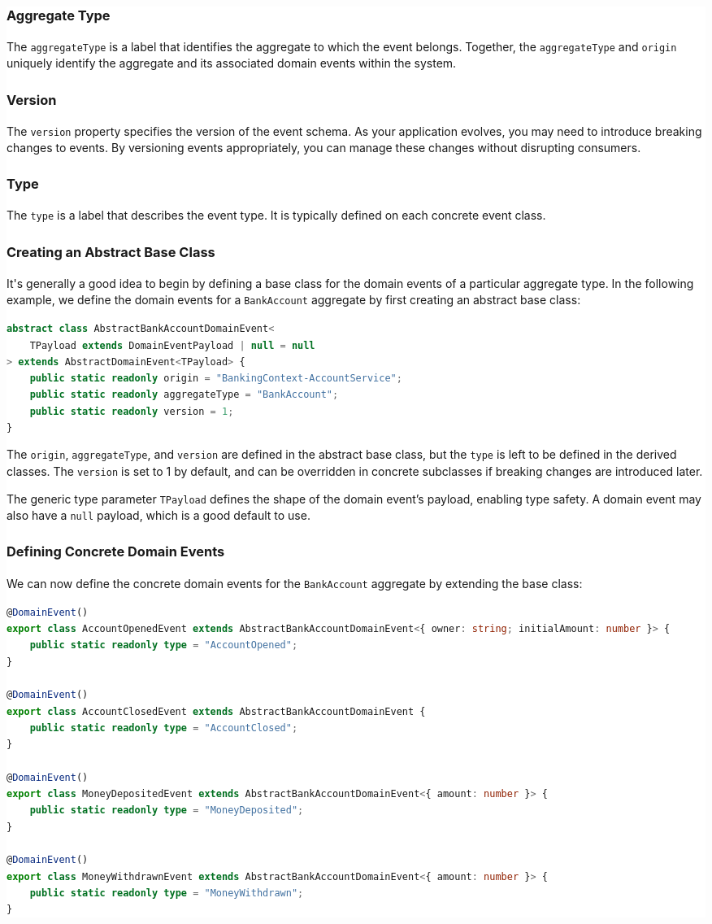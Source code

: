 ### Aggregate Type

The `aggregateType` is a label that identifies the aggregate to which the event belongs. Together, the `aggregateType` and `origin` uniquely identify the aggregate and its associated domain events within the system.

### Version

The `version` property specifies the version of the event schema. As your application evolves, you may need to introduce breaking changes to events. By versioning events appropriately, you can manage these changes without disrupting consumers.

### Type

The `type` is a label that describes the event type. It is typically defined on each concrete event class.

### Creating an Abstract Base Class

It's generally a good idea to begin by defining a base class for the domain events of a particular aggregate type. In the following example, we define the domain events for a `BankAccount` aggregate by first creating an abstract base class:

```typescript
abstract class AbstractBankAccountDomainEvent<
    TPayload extends DomainEventPayload | null = null
> extends AbstractDomainEvent<TPayload> {
    public static readonly origin = "BankingContext-AccountService";
    public static readonly aggregateType = "BankAccount";
    public static readonly version = 1;
}
```

The `origin`, `aggregateType`, and `version` are defined in the abstract base class, but the `type` is left to be defined in the derived classes. The `version` is set to 1 by default, and can be overridden in concrete subclasses if breaking changes are introduced later.

The generic type parameter `TPayload` defines the shape of the domain event’s payload, enabling type safety. A domain event may also have a `null` payload, which is a good default to use.

### Defining Concrete Domain Events

We can now define the concrete domain events for the `BankAccount` aggregate by extending the base class:

```typescript
@DomainEvent()
export class AccountOpenedEvent extends AbstractBankAccountDomainEvent<{ owner: string; initialAmount: number }> {
    public static readonly type = "AccountOpened";
}

@DomainEvent()
export class AccountClosedEvent extends AbstractBankAccountDomainEvent {
    public static readonly type = "AccountClosed";
}

@DomainEvent()
export class MoneyDepositedEvent extends AbstractBankAccountDomainEvent<{ amount: number }> {
    public static readonly type = "MoneyDeposited";
}

@DomainEvent()
export class MoneyWithdrawnEvent extends AbstractBankAccountDomainEvent<{ amount: number }> {
    public static readonly type = "MoneyWithdrawn";
}
```